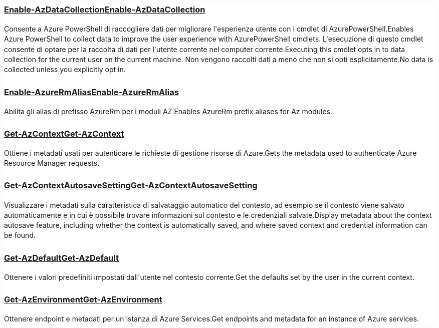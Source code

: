 ### [<span data-ttu-id="c809e-125">Enable-AzDataCollection</span><span class="sxs-lookup"><span data-stu-id="c809e-125">Enable-AzDataCollection</span></span>](Enable-AzDataCollection.md)
<span data-ttu-id="c809e-126">Consente a Azure PowerShell di raccogliere dati per migliorare l'esperienza utente con i cmdlet di AzurePowerShell.</span><span class="sxs-lookup"><span data-stu-id="c809e-126">Enables Azure PowerShell to collect data to improve the user experience with AzurePowerShell cmdlets.</span></span>
<span data-ttu-id="c809e-127">L'esecuzione di questo cmdlet consente di optare per la raccolta di dati per l'utente corrente nel computer corrente.</span><span class="sxs-lookup"><span data-stu-id="c809e-127">Executing this cmdlet opts in to data collection for the current user on the current machine.</span></span>
<span data-ttu-id="c809e-128">Non vengono raccolti dati a meno che non si opti esplicitamente.</span><span class="sxs-lookup"><span data-stu-id="c809e-128">No data is collected unless you explicitly opt in.</span></span>

### [<span data-ttu-id="c809e-129">Enable-AzureRmAlias</span><span class="sxs-lookup"><span data-stu-id="c809e-129">Enable-AzureRmAlias</span></span>](Enable-AzureRmAlias.md)
<span data-ttu-id="c809e-130">Abilita gli alias di prefisso AzureRm per i moduli AZ.</span><span class="sxs-lookup"><span data-stu-id="c809e-130">Enables AzureRm prefix aliases for Az modules.</span></span>

### [<span data-ttu-id="c809e-131">Get-AzContext</span><span class="sxs-lookup"><span data-stu-id="c809e-131">Get-AzContext</span></span>](Get-AzContext.md)
<span data-ttu-id="c809e-132">Ottiene i metadati usati per autenticare le richieste di gestione risorse di Azure.</span><span class="sxs-lookup"><span data-stu-id="c809e-132">Gets the metadata used to authenticate Azure Resource Manager requests.</span></span>

### [<span data-ttu-id="c809e-133">Get-AzContextAutosaveSetting</span><span class="sxs-lookup"><span data-stu-id="c809e-133">Get-AzContextAutosaveSetting</span></span>](Get-AzContextAutosaveSetting.md)
<span data-ttu-id="c809e-134">Visualizzare i metadati sulla caratteristica di salvataggio automatico del contesto, ad esempio se il contesto viene salvato automaticamente e in cui è possibile trovare informazioni sul contesto e le credenziali salvate.</span><span class="sxs-lookup"><span data-stu-id="c809e-134">Display metadata about the context autosave feature, including whether the context is automatically saved, and where saved context and credential information can be found.</span></span>

### [<span data-ttu-id="c809e-135">Get-AzDefault</span><span class="sxs-lookup"><span data-stu-id="c809e-135">Get-AzDefault</span></span>](Get-AzDefault.md)
<span data-ttu-id="c809e-136">Ottenere i valori predefiniti impostati dall'utente nel contesto corrente.</span><span class="sxs-lookup"><span data-stu-id="c809e-136">Get the defaults set by the user in the current context.</span></span>

### [<span data-ttu-id="c809e-137">Get-AzEnvironment</span><span class="sxs-lookup"><span data-stu-id="c809e-137">Get-AzEnvironment</span></span>](Get-AzEnvironment.md)
<span data-ttu-id="c809e-138">Ottenere endpoint e metadati per un'istanza di Azure Services.</span><span class="sxs-lookup"><span data-stu-id="c809e-138">Get endpoints and metadata for an instance of Azure services.</span></span>
